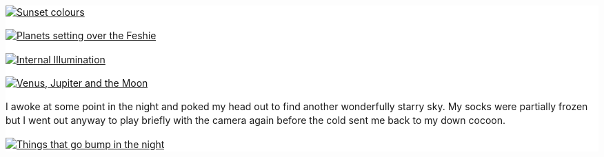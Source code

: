 [![Sunset colours](http://farm8.staticflickr.com/7276/6882320558_068265f0b8_c.jpg)](http://www.flickr.com/photos/53725815@N00/6882320558)



[![Planets setting over the Feshie](http://farm8.staticflickr.com/7037/7028452717_c2e2c2a891_c.jpg)](http://www.flickr.com/photos/53725815@N00/7028452717)



[![Internal Illumination](http://farm8.staticflickr.com/7247/6882361062_a69e44f728_c.jpg)](http://www.flickr.com/photos/53725815@N00/6882361062)



[![Venus, Jupiter and the Moon](http://farm8.staticflickr.com/7200/6882354988_5f7705ec84_c.jpg)](http://www.flickr.com/photos/53725815@N00/6882354988)



I awoke at some point in the night and poked my head out to find another wonderfully starry sky. My socks were partially frozen but I went out anyway to play briefly with the camera again before the cold sent me back to my down cocoon.



[![Things that go bump in the night](http://farm8.staticflickr.com/7269/7028465031_dd8c3be0e4_c.jpg)](http://www.flickr.com/photos/53725815@N00/7028465031)
